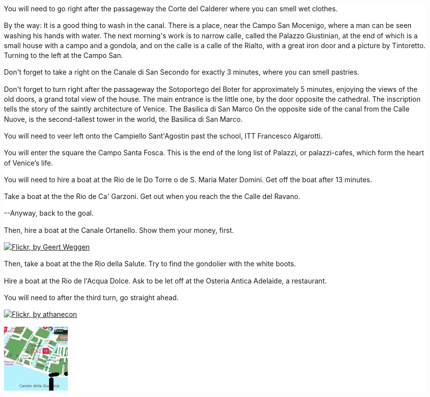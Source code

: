 
You will need to go right after the passageway the Corte del Calderer where you can smell wet clothes.

By the way: It is a good thing to wash in the canal. There is a place, near the Campo San Mocenigo, where a man can be seen washing his hands with water. The next morning's work is to narrow calle, called the Palazzo Giustinian, at the end of which is a small house with a campo and a gondola, and on the calle is a calle of the Rialto, with a great iron door and a picture by Tintoretto. Turning to the left at the Campo San.

Don't forget to take a right on the Canale di San Secondo for exactly 3 minutes, where you can smell pastries.

Don't forget to turn right after the passageway the Sotoportego del Boter for approximately 5 minutes, enjoying the views of the old doors, a grand total view of the house. The main entrance is the little one, by the door opposite the cathedral. The inscription tells the story of the saintly architecture of Venice. The Basilica di San Marco On the opposite side of the canal from the Calle Nuove, is the second-tallest tower in the world, the Basilica di San Marco.

You will need to veer left onto the Campiello Sant'Agostin past the school, ITT Francesco Algarotti.

You will enter the square the Campo Santa Fosca. This is the end of the long list of Palazzi, or palazzi-cafes, which form the heart of Venice’s life.

You will need to hire a boat at the Rio de le Do Torre o de S. Maria Mater Domini. Get off the boat after 13 minutes.

Take a boat at the the Rio de Ca' Garzoni. Get out when you reach the the Calle del Ravano.

--Anyway, back to the goal.

Then, hire a boat at the Canale Ortanello. Show them your money, first.


[<img src='http://farm66.staticflickr.com/65535/49252216333_b68cdc1120_m.jpg' alt='Flickr, by Geert Weggen'>](https://www.flickr.com/photos/hardeko/49252216333/)


Then, take a boat at the the Rio della Salute. Try to find the gondolier with the white boots.

Hire a boat at the Rio de l'Acqua Dolce. Ask to be let off at the Osteria Antica Adelaide, a restaurant.

You will need to after the third turn, go straight ahead.


[<img src='http://farm66.staticflickr.com/65535/49418622011_6c7ffcab9f_m.jpg' alt='Flickr, by athanecon'>](https://www.flickr.com/photos/thanassis-economou/49418622011/)



<img src='images/image_16.jpg'>

